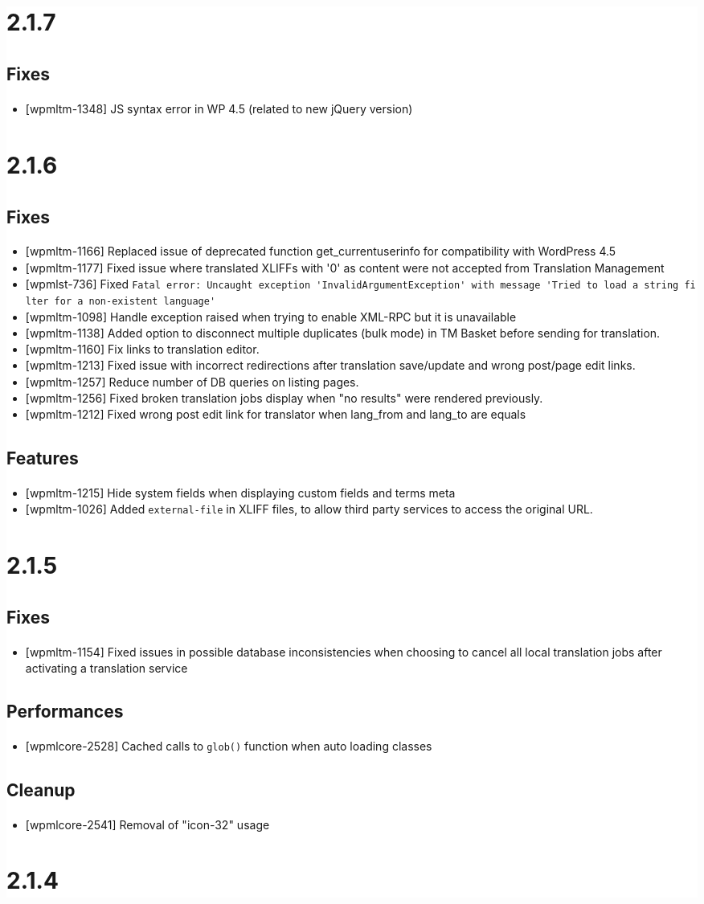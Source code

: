 # 2.1.7

## Fixes
* [wpmltm-1348] JS syntax error in WP 4.5 (related to new jQuery version)

# 2.1.6

## Fixes
* [wpmltm-1166] Replaced issue of deprecated function get_currentuserinfo for compatibility with WordPress 4.5
* [wpmltm-1177] Fixed issue where translated XLIFFs with '0' as content were not accepted from Translation Management
* [wpmlst-736] Fixed `Fatal error: Uncaught exception 'InvalidArgumentException' with message 'Tried to load a string filter for a non-existent language'`
* [wpmltm-1098] Handle exception raised when trying to enable XML-RPC but it is unavailable
* [wpmltm-1138] Added option to disconnect multiple duplicates (bulk mode) in TM Basket before sending for translation.
* [wpmltm-1160] Fix links to translation editor.
* [wpmltm-1213] Fixed issue with incorrect redirections after translation save/update and wrong post/page edit links.
* [wpmltm-1257] Reduce number of DB queries on listing pages.
* [wpmltm-1256] Fixed broken translation jobs display when "no results" were rendered previously.
* [wpmltm-1212] Fixed wrong post edit link for translator when lang_from and lang_to are equals

## Features
* [wpmltm-1215] Hide system fields when displaying custom fields and terms meta
* [wpmltm-1026] Added `external-file` in XLIFF files, to allow third party services to access the original URL.

# 2.1.5

## Fixes
* [wpmltm-1154] Fixed issues in possible database inconsistencies when choosing to cancel all local translation jobs after activating a translation service

## Performances
* [wpmlcore-2528] Cached calls to `glob()` function when auto loading classes

## Cleanup
* [wpmlcore-2541] Removal of "icon-32" usage

# 2.1.4
